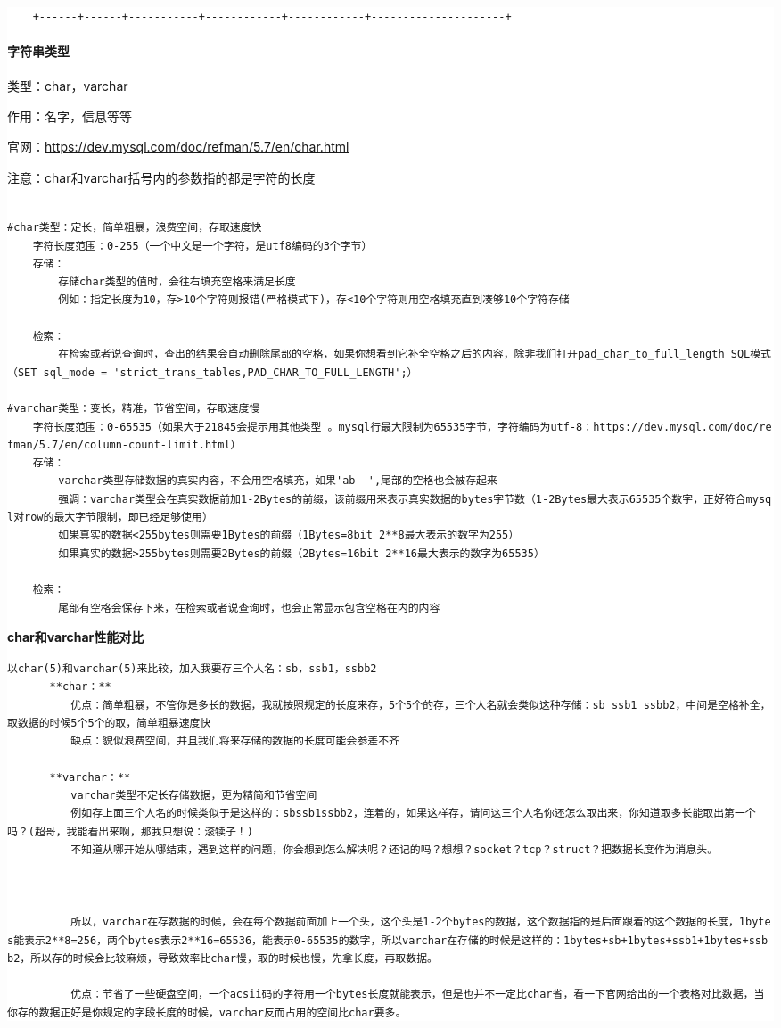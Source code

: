 ```
    +------+------+-----------+------------+------------+---------------------+
```



#### 字符串类型

类型：char，varchar

作用：名字，信息等等

官网：https://dev.mysql.com/doc/refman/5.7/en/char.html

注意：char和varchar括号内的参数指的都是字符的长度

```

#char类型：定长，简单粗暴，浪费空间，存取速度快
    字符长度范围：0-255（一个中文是一个字符，是utf8编码的3个字节）
    存储：
        存储char类型的值时，会往右填充空格来满足长度
        例如：指定长度为10，存>10个字符则报错(严格模式下)，存<10个字符则用空格填充直到凑够10个字符存储

    检索：
        在检索或者说查询时，查出的结果会自动删除尾部的空格，如果你想看到它补全空格之后的内容，除非我们打开pad_char_to_full_length SQL模式（SET sql_mode = 'strict_trans_tables,PAD_CHAR_TO_FULL_LENGTH';）

#varchar类型：变长，精准，节省空间，存取速度慢
    字符长度范围：0-65535（如果大于21845会提示用其他类型 。mysql行最大限制为65535字节，字符编码为utf-8：https://dev.mysql.com/doc/refman/5.7/en/column-count-limit.html）
    存储：
        varchar类型存储数据的真实内容，不会用空格填充，如果'ab  ',尾部的空格也会被存起来
        强调：varchar类型会在真实数据前加1-2Bytes的前缀，该前缀用来表示真实数据的bytes字节数（1-2Bytes最大表示65535个数字，正好符合mysql对row的最大字节限制，即已经足够使用）
        如果真实的数据<255bytes则需要1Bytes的前缀（1Bytes=8bit 2**8最大表示的数字为255）
        如果真实的数据>255bytes则需要2Bytes的前缀（2Bytes=16bit 2**16最大表示的数字为65535）
    
    检索：
        尾部有空格会保存下来，在检索或者说查询时，也会正常显示包含空格在内的内容
```



**char和varchar性能对比**

```
以char(5)和varchar(5)来比较，加入我要存三个人名：sb，ssb1，ssbb2
　　　　**char：**
　　　　　　优点：简单粗暴，不管你是多长的数据，我就按照规定的长度来存，5个5个的存，三个人名就会类似这种存储：sb ssb1 ssbb2，中间是空格补全，取数据的时候5个5个的取，简单粗暴速度快
　　　　　　缺点：貌似浪费空间，并且我们将来存储的数据的长度可能会参差不齐

　　　　**varchar：**
　　　　　　varchar类型不定长存储数据，更为精简和节省空间
　　　　　　例如存上面三个人名的时候类似于是这样的：sbssb1ssbb2，连着的，如果这样存，请问这三个人名你还怎么取出来，你知道取多长能取出第一个吗？(超哥，我能看出来啊，那我只想说：滚犊子！)
　　　　　　不知道从哪开始从哪结束，遇到这样的问题，你会想到怎么解决呢？还记的吗？想想？socket？tcp？struct？把数据长度作为消息头。


　　　　　　
　　　　　　所以，varchar在存数据的时候，会在每个数据前面加上一个头，这个头是1-2个bytes的数据，这个数据指的是后面跟着的这个数据的长度，1bytes能表示2**8=256，两个bytes表示2**16=65536，能表示0-65535的数字，所以varchar在存储的时候是这样的：1bytes+sb+1bytes+ssb1+1bytes+ssbb2，所以存的时候会比较麻烦，导致效率比char慢，取的时候也慢，先拿长度，再取数据。

　　　　　　优点：节省了一些硬盘空间，一个acsii码的字符用一个bytes长度就能表示，但是也并不一定比char省，看一下官网给出的一个表格对比数据，当你存的数据正好是你规定的字段长度的时候，varchar反而占用的空间比char要多。
```

